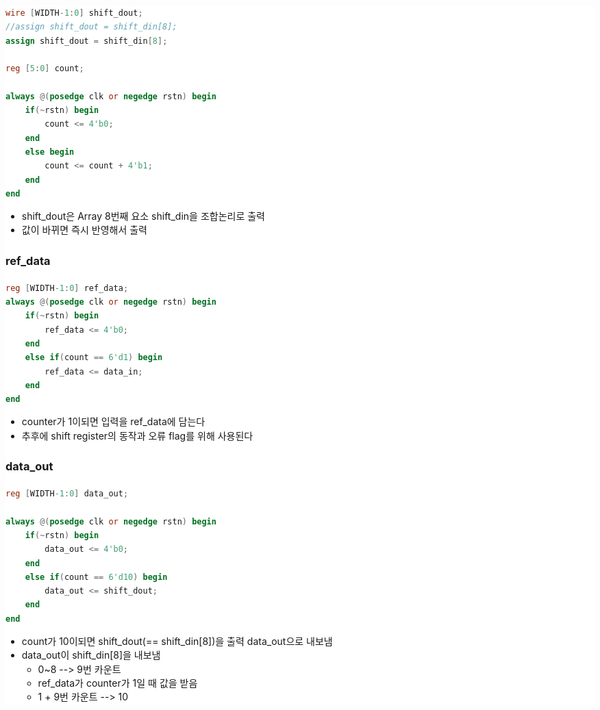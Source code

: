 ```verilog
wire [WIDTH-1:0] shift_dout;
//assign shift_dout = shift_din[8];
assign shift_dout = shift_din[8];

reg [5:0] count;

always @(posedge clk or negedge rstn) begin
	if(~rstn) begin
		count <= 4'b0;
	end
	else begin
		count <= count + 4'b1;
	end
end
```

- shift_dout은 Array 8번째 요소 shift_din을 조합논리로 출력
- 값이 바뀌면 즉시 반영해서 출력


### ref_data

```verilog
reg [WIDTH-1:0] ref_data;
always @(posedge clk or negedge rstn) begin
	if(~rstn) begin
		ref_data <= 4'b0;
	end
	else if(count == 6'd1) begin
		ref_data <= data_in;
	end
end
```

- counter가 1이되면 입력을 ref_data에 담는다
- 추후에 shift register의 동작과 오류 flag를 위해 사용된다

### data_out

```verilog
reg [WIDTH-1:0] data_out;

always @(posedge clk or negedge rstn) begin
	if(~rstn) begin
		data_out <= 4'b0;
	end
	else if(count == 6'd10) begin
		data_out <= shift_dout;
	end
end
```

- count가 10이되면 shift_dout(== shift_din[8])을 출력 data_out으로 내보냄
- data_out이 shift_din[8]을 내보냄
  - 0~8 --> 9번 카운트
  - ref_data가 counter가 1일 때 값을 받음
  - 1 + 9번 카운트 --> 10
